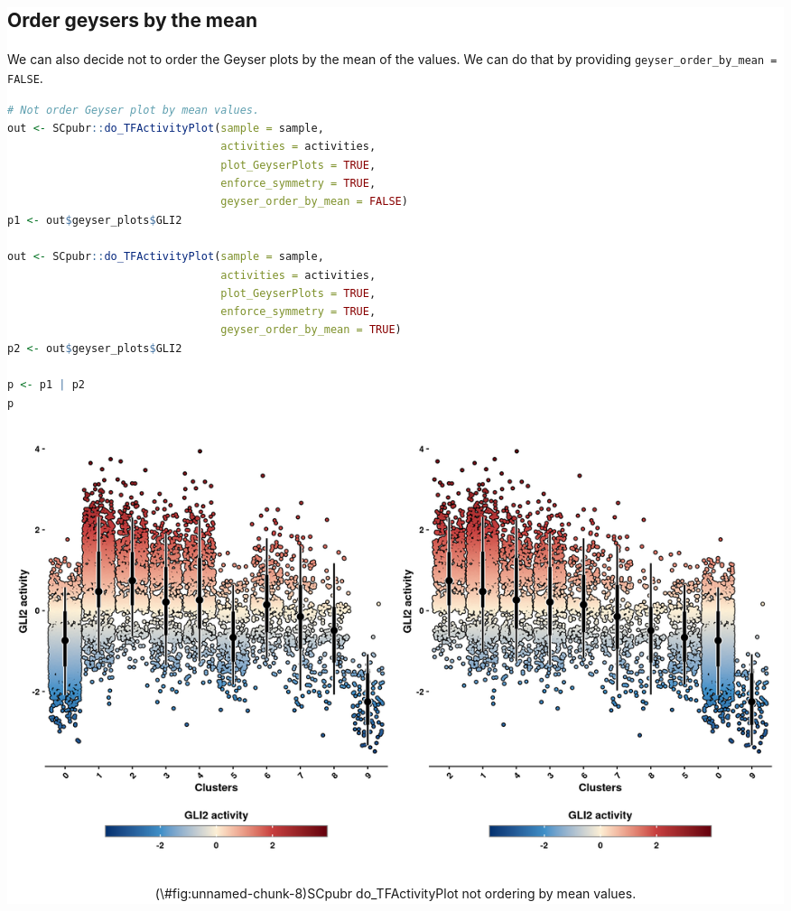 ## Order geysers by the mean

We can also decide not to order the Geyser plots by the mean of the values. We can do that by providing `geyser_order_by_mean = FALSE`.


```r
# Not order Geyser plot by mean values.
out <- SCpubr::do_TFActivityPlot(sample = sample,
                                 activities = activities,
                                 plot_GeyserPlots = TRUE,
                                 enforce_symmetry = TRUE,
                                 geyser_order_by_mean = FALSE)
p1 <- out$geyser_plots$GLI2

out <- SCpubr::do_TFActivityPlot(sample = sample,
                                 activities = activities,
                                 plot_GeyserPlots = TRUE,
                                 enforce_symmetry = TRUE,
                                 geyser_order_by_mean = TRUE)
p2 <- out$geyser_plots$GLI2

p <- p1 | p2
p
```

<div class="figure" style="text-align: center">
<img src="24-TFActivityPlots_files/figure-html/unnamed-chunk-8-1.png" alt="SCpubr do_TFActivityPlot not ordering by mean values." width="100%" height="100%" />
<p class="caption">(\#fig:unnamed-chunk-8)SCpubr do_TFActivityPlot not ordering by mean values.</p>
</div>
